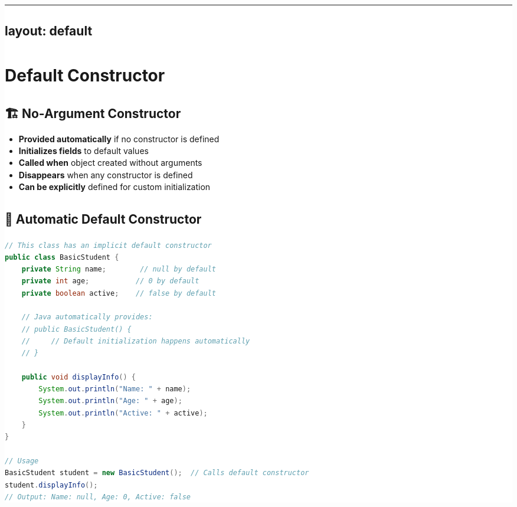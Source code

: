</div>

---
layout: default
---

# Default Constructor

<div class="grid grid-cols-2 gap-8">

<div>

## 🏗️ No-Argument Constructor

<v-clicks>

- **Provided automatically** if no constructor is defined
- **Initializes fields** to default values
- **Called when** object created without arguments
- **Disappears** when any constructor is defined
- **Can be explicitly** defined for custom initialization

</v-clicks>

<div v-click="6">

## 📝 Automatic Default Constructor

```java
// This class has an implicit default constructor
public class BasicStudent {
    private String name;        // null by default
    private int age;           // 0 by default
    private boolean active;    // false by default
    
    // Java automatically provides:
    // public BasicStudent() {
    //     // Default initialization happens automatically
    // }
    
    public void displayInfo() {
        System.out.println("Name: " + name);
        System.out.println("Age: " + age);
        System.out.println("Active: " + active);
    }
}

// Usage
BasicStudent student = new BasicStudent();  // Calls default constructor
student.displayInfo();
// Output: Name: null, Age: 0, Active: false
```
